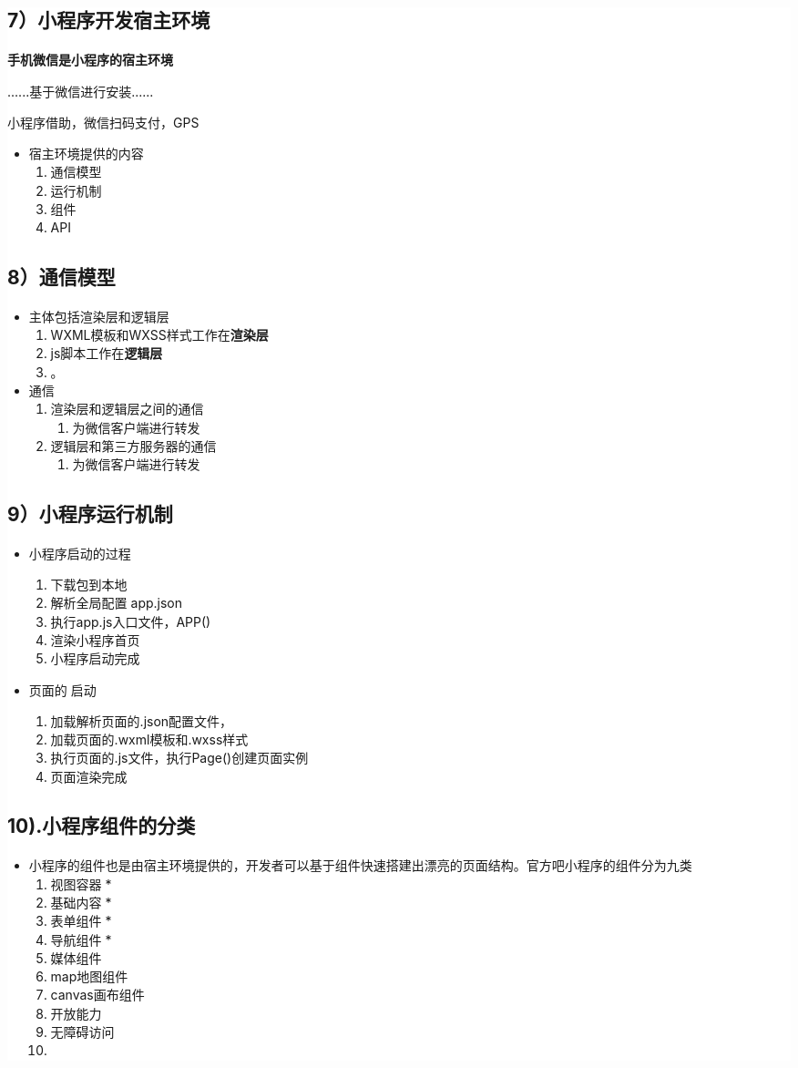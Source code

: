 ## 7）小程序开发宿主环境

**手机微信是小程序的宿主环境**

......基于微信进行安装......

小程序借助，微信扫码支付，GPS

- 宿主环境提供的内容
  1. 通信模型
  2. 运行机制
  3. 组件
  4. API



## 8）通信模型

- 主体包括渲染层和逻辑层
  1. WXML模板和WXSS样式工作在**渲染层**
  2. js脚本工作在**逻辑层**
  3. 。
- 通信
  1. 渲染层和逻辑层之间的通信
     1. 为微信客户端进行转发
  2. 逻辑层和第三方服务器的通信
     1. 为微信客户端进行转发

## 9）小程序运行机制

- 小程序启动的过程

  1. 下载包到本地
  2. 解析全局配置 app.json
  3. 执行app.js入口文件，APP()
  4. 渲染小程序首页
  5. 小程序启动完成

- 页面的 启动

  1. 加载解析页面的.json配置文件，
  2. 加载页面的.wxml模板和.wxss样式
  3. 执行页面的.js文件，执行Page()创建页面实例
  4. 页面渲染完成

  

## 10).小程序组件的分类

- 小程序的组件也是由宿主环境提供的，开发者可以基于组件快速搭建出漂亮的页面结构。官方吧小程序的组件分为九类
  1. 视图容器 *
  2. 基础内容 *
  3. 表单组件 *
  4. 导航组件 *
  5. 媒体组件
  6. map地图组件
  7. canvas画布组件
  8. 开放能力
  9. 无障碍访问
  10. 
